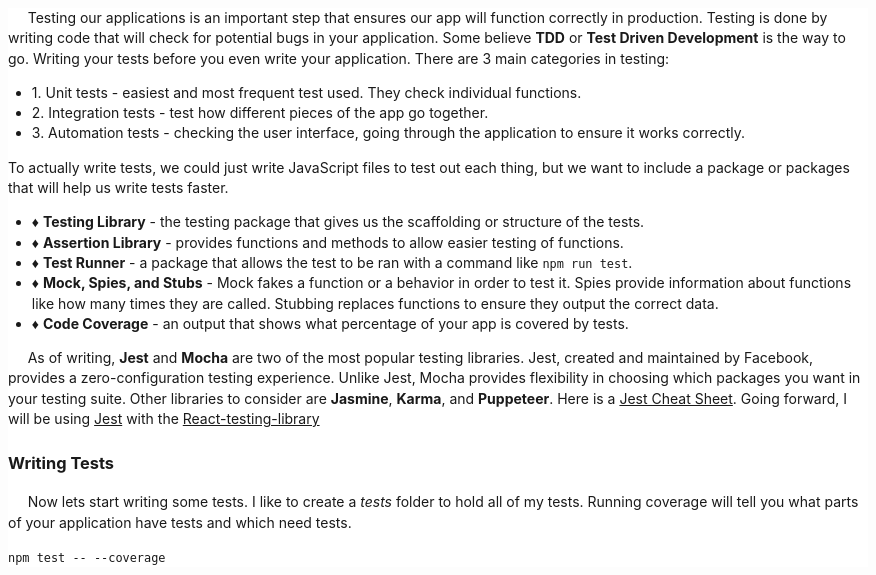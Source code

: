 &nbsp;&nbsp;&nbsp;&nbsp;&nbsp;Testing our applications is an important step that ensures our app will function correctly in production. Testing is done by writing code that will check for potential bugs in your application. Some believe **TDD** or **Test Driven Development** is the way to go. Writing your tests before you even write your application. There are 3 main categories in testing:

- 1\. Unit tests - easiest and most frequent test used. They check individual functions.
- 2\. Integration tests - test how different pieces of the app go together.
- 3\. Automation tests - checking the user interface, going through the application to ensure it works correctly.

To actually write tests, we could just write JavaScript files to test out each thing, but we want to include a package or packages that will help us write tests faster.

- &diams; **Testing Library** - the testing package that gives us the scaffolding or structure of the tests.
- &diams; **Assertion Library** - provides functions and methods to allow easier testing of functions.
- &diams; **Test Runner** - a package that allows the test to be ran with a command like `npm run test`.
- &diams; **Mock, Spies, and Stubs** - Mock fakes a function or a behavior in order to test it. Spies provide information about functions like how many times they are called. Stubbing replaces functions to ensure they output the correct data.
- &diams; **Code Coverage** - an output that shows what percentage of your app is covered by tests.

&nbsp;&nbsp;&nbsp;&nbsp;&nbsp;As of writing, **Jest** and **Mocha** are two of the most popular testing libraries. Jest, created and maintained by Facebook, provides a zero-configuration testing experience. Unlike Jest, Mocha provides flexibility in choosing which packages you want in your testing suite. Other libraries to consider are **Jasmine**, **Karma**, and **Puppeteer**. Here is a [Jest Cheat Sheet](https://github.com/sapegin/jest-cheat-sheet). Going forward, I will be using [Jest](https://jestjs.io/) with the [React-testing-library](https://testing-library.com/docs/react-testing-library/intro)

### Writing Tests

&nbsp;&nbsp;&nbsp;&nbsp;&nbsp;Now lets start writing some tests. I like to create a _tests_ folder to hold all of my tests. Running coverage will tell you what parts of your application have tests and which need tests.

```
npm test -- --coverage
```

